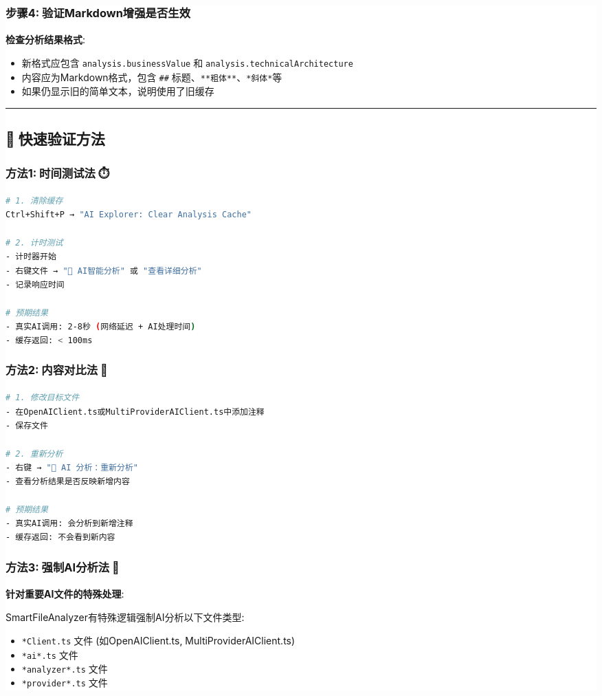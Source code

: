 ### 步骤4: 验证Markdown增强是否生效

**检查分析结果格式**:
- 新格式应包含 `analysis.businessValue` 和 `analysis.technicalArchitecture`
- 内容应为Markdown格式，包含 `##` 标题、`**粗体**`、`*斜体*`等
- 如果仍显示旧的简单文本，说明使用了旧缓存

---

## 🎯 快速验证方法

### 方法1: 时间测试法 ⏱️

```bash
# 1. 清除缓存
Ctrl+Shift+P → "AI Explorer: Clear Analysis Cache"

# 2. 计时测试
- 计时器开始
- 右键文件 → "🤖 AI智能分析" 或 "查看详细分析"
- 记录响应时间

# 预期结果
- 真实AI调用: 2-8秒 (网络延迟 + AI处理时间)
- 缓存返回: < 100ms
```

### 方法2: 内容对比法 📝

```bash
# 1. 修改目标文件
- 在OpenAIClient.ts或MultiProviderAIClient.ts中添加注释
- 保存文件

# 2. 重新分析
- 右键 → "🔄 AI 分析：重新分析"
- 查看分析结果是否反映新增内容

# 预期结果
- 真实AI调用: 会分析到新增注释
- 缓存返回: 不会看到新内容
```

### 方法3: 强制AI分析法 🔄

**针对重要AI文件的特殊处理**:

SmartFileAnalyzer有特殊逻辑强制AI分析以下文件类型:
- `*Client.ts` 文件 (如OpenAIClient.ts, MultiProviderAIClient.ts)
- `*ai*.ts` 文件
- `*analyzer*.ts` 文件
- `*provider*.ts` 文件
